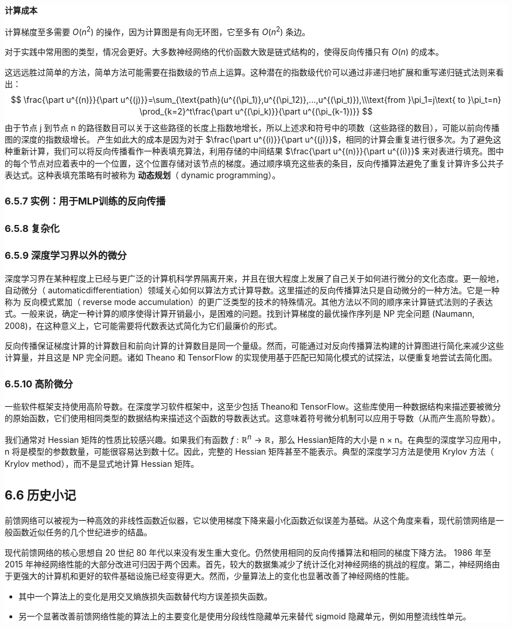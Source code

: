 **计算成本** 

计算梯度至多需要 $O(n^2)$ 的操作，因为计算图是有向无环图，它至多有 $O(n^2)$ 条边。

对于实践中常用图的类型，情况会更好。大多数神经网络的代价函数大致是链式结构的，使得反向传播只有 $O(n)$ 的成本。 

这远远胜过简单的方法，简单方法可能需要在指数级的节点上运算。这种潜在的指数级代价可以通过非递归地扩展和重写递归链式法则来看出： 
$$
\frac{\part u^{(n)}}{\part u^{(j)}}=\sum_{\text{path}(u^{(\pi_1)},u^{(\pi_12)},...,u^{(\pi_t)}),\\\text{from }\pi_1=j\text{ to }\pi_t=n}
\prod_{k=2}^t\frac{\part u^{(\pi_k)}}{\part u^{(\pi_{k-1})}}
$$
由于节点 j 到节点 n 的路径数目可以关于这些路径的长度上指数地增长，所以上述求和符号中的项数（这些路径的数目），可能以前向传播图的深度的指数级增长。 产生如此大的成本是因为对于 $\frac{\part u^{(i)}}{\part u^{(j)}}$，相同的计算会重复进行很多次。为了避免这种重新计算，我们可以将反向传播看作一种表填充算法，利用存储的中间结果 $\frac{\part u^{(n)}}{\part u^{(i)}}​$ 来对表进行填充。图中的每个节点对应着表中的一个位置，这个位置存储对该节点的梯度。通过顺序填充这些表的条目，反向传播算法避免了重复计算许多公共子表达式。这种表填充策略有时被称为 **动态规划**（ dynamic programming）。 

### 6.5.7 实例：用于MLP训练的反向传播

### 6.5.8 复杂化

### 6.5.9 深度学习界以外的微分 

深度学习界在某种程度上已经与更广泛的计算机科学界隔离开来，并且在很大程度上发展了自己关于如何进行微分的文化态度。更一般地， 自动微分（ automaticdifferentiation）领域关心如何以算法方式计算导数。这里描述的反向传播算法只是自动微分的一种方法。它是一种称为 反向模式累加（ reverse mode accumulation）的更广泛类型的技术的特殊情况。其他方法以不同的顺序来计算链式法则的子表达式。一般来说，确定一种计算的顺序使得计算开销最小，是困难的问题。找到计算梯度的最优操作序列是 NP 完全问题 (Naumann, 2008)，在这种意义上，它可能需要将代数表达式简化为它们最廉价的形式。 

反向传播保证梯度计算的计算数目和前向计算的计算数目是同一个量级。然而，可能通过对反向传播算法构建的计算图进行简化来减少这些计算量，并且这是 NP 完全问题。诸如 Theano 和 TensorFlow 的实现使用基于匹配已知简化模式的试探法，以便重复地尝试去简化图。 

### 6.5.10 高阶微分

一些软件框架支持使用高阶导数。在深度学习软件框架中，这至少包括 Theano和 TensorFlow。这些库使用一种数据结构来描述要被微分的原始函数，它们使用相同类型的数据结构来描述这个函数的导数表达式。这意味着符号微分机制可以应用于导数（从而产生高阶导数）。 

我们通常对 Hessian 矩阵的性质比较感兴趣。如果我们有函数 $f : \mathbb{R}^n \to \mathbb{R}$，那么 Hessian矩阵的大小是 n × n。在典型的深度学习应用中， n 将是模型的参数数量，可能很容易达到数十亿。因此，完整的 Hessian 矩阵甚至不能表示。典型的深度学习方法是使用 Krylov 方法（ Krylov method），而不是显式地计算 Hessian 矩阵。  

## 6.6 历史小记

前馈网络可以被视为一种高效的非线性函数近似器，它以使用梯度下降来最小化函数近似误差为基础。从这个角度来看，现代前馈网络是一般函数近似任务的几个世纪进步的结晶。 

现代前馈网络的核心思想自 20 世纪 80 年代以来没有发生重大变化。仍然使用相同的反向传播算法和相同的梯度下降方法。 1986 年至 2015 年神经网络性能的大部分改进可归因于两个因素。首先，较大的数据集减少了统计泛化对神经网络的挑战的程度。第二，神经网络由于更强大的计算机和更好的软件基础设施已经变得更大。然而，少量算法上的变化也显著改善了神经网络的性能。 

- 其中一个算法上的变化是用交叉熵族损失函数替代均方误差损失函数。 

- 另一个显著改善前馈网络性能的算法上的主要变化是使用分段线性隐藏单元来替代 sigmoid 隐藏单元，例如用整流线性单元。 

